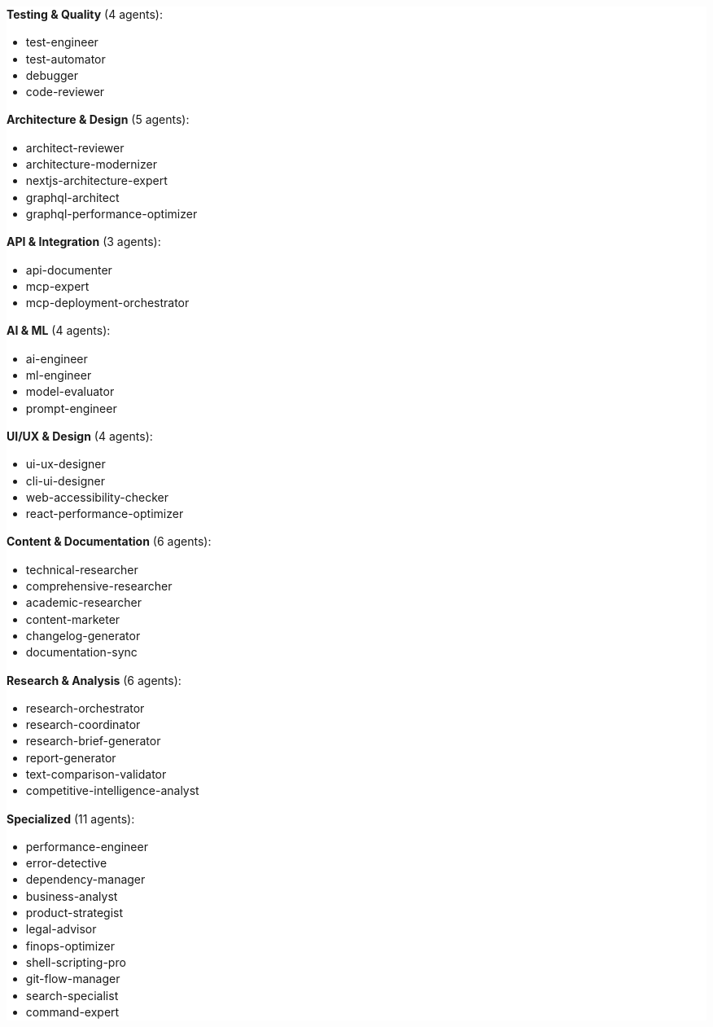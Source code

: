 **Testing & Quality** (4 agents):
- test-engineer
- test-automator
- debugger
- code-reviewer

**Architecture & Design** (5 agents):
- architect-reviewer
- architecture-modernizer
- nextjs-architecture-expert
- graphql-architect
- graphql-performance-optimizer

**API & Integration** (3 agents):
- api-documenter
- mcp-expert
- mcp-deployment-orchestrator

**AI & ML** (4 agents):
- ai-engineer
- ml-engineer
- model-evaluator
- prompt-engineer

**UI/UX & Design** (4 agents):
- ui-ux-designer
- cli-ui-designer
- web-accessibility-checker
- react-performance-optimizer

**Content & Documentation** (6 agents):
- technical-researcher
- comprehensive-researcher
- academic-researcher
- content-marketer
- changelog-generator
- documentation-sync

**Research & Analysis** (6 agents):
- research-orchestrator
- research-coordinator
- research-brief-generator
- report-generator
- text-comparison-validator
- competitive-intelligence-analyst

**Specialized** (11 agents):
- performance-engineer
- error-detective
- dependency-manager
- business-analyst
- product-strategist
- legal-advisor
- finops-optimizer
- shell-scripting-pro
- git-flow-manager
- search-specialist
- command-expert
